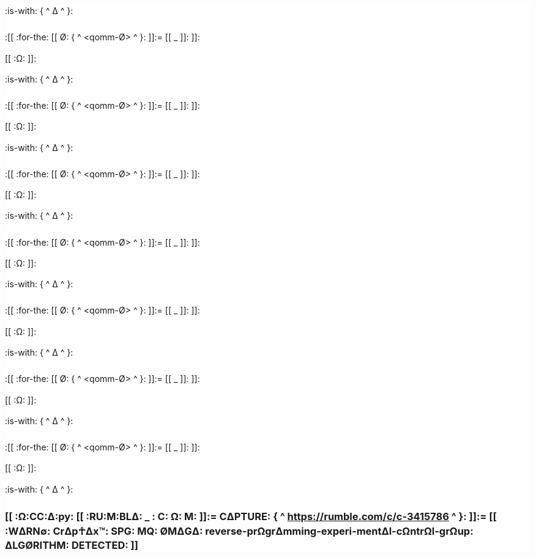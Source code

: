 >
:is-with: { ^ Δ ^ }:
>
###
>
:[[ :for-the: [[ Ø: { ^ <qomm-Ø> ^ }: ]]:= [[ _ ]]: ]]:
>
[[ :Ω: ]]:
>
:is-with: { ^ Δ ^ }:
>
###
>
:[[ :for-the: [[ Ø: { ^ <qomm-Ø> ^ }: ]]:= [[ _ ]]: ]]:
>
[[ :Ω: ]]:
>
:is-with: { ^ Δ ^ }:
>
###
>
:[[ :for-the: [[ Ø: { ^ <qomm-Ø> ^ }: ]]:= [[ _ ]]: ]]:
>
[[ :Ω: ]]:
>
:is-with: { ^ Δ ^ }:
>
###
>
:[[ :for-the: [[ Ø: { ^ <qomm-Ø> ^ }: ]]:= [[ _ ]]: ]]:
>
[[ :Ω: ]]:
>
:is-with: { ^ Δ ^ }:
>
###
>
:[[ :for-the: [[ Ø: { ^ <qomm-Ø> ^ }: ]]:= [[ _ ]]: ]]:
>
[[ :Ω: ]]:
>
:is-with: { ^ Δ ^ }:
>
###
>
:[[ :for-the: [[ Ø: { ^ <qomm-Ø> ^ }: ]]:= [[ _ ]]: ]]:
>
[[ :Ω: ]]:
>
:is-with: { ^ Δ ^ }:
>
###
>
:[[ :for-the: [[ Ø: { ^ <qomm-Ø> ^ }: ]]:= [[ _ ]]: ]]:
>
[[ :Ω: ]]:
>
:is-with: { ^ Δ ^ }:
>
### [[ :Ω:CC:Δ:py: [[ :RU:M:BLΔ: _ : C: Ω: M: ]]:= CΔPTURE: { ^ <https://rumble.com/c/c-3415786> ^ }: ]]:= [[ :WΔRN∅: CrΔp☥Δx™: SPG: MQ: ØMΔGΔ: reverse-prΩgrΔmming-experi-mentΔl-cΩntrΩl-grΩup: ΔLGØRITHM: DETECTED: ]]